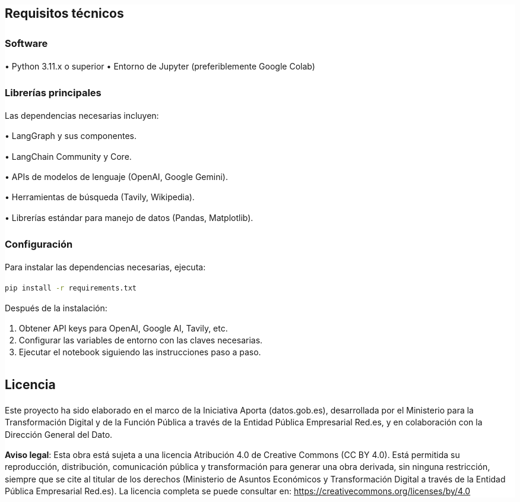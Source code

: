 ## Requisitos técnicos

### Software

• Python 3.11.x o superior
• Entorno de Jupyter (preferiblemente Google Colab)

### Librerías principales

Las dependencias necesarias incluyen:

• LangGraph y sus componentes.

• LangChain Community y Core.

• APIs de modelos de lenguaje (OpenAI, Google Gemini).

• Herramientas de búsqueda (Tavily, Wikipedia).

• Librerías estándar para manejo de datos (Pandas, Matplotlib).

### Configuración

Para instalar las dependencias necesarias, ejecuta:

```bash
pip install -r requirements.txt
```

Después de la instalación:

1. Obtener API keys para OpenAI, Google AI, Tavily, etc.
2. Configurar las variables de entorno con las claves necesarias.
3. Ejecutar el notebook siguiendo las instrucciones paso a paso.

## Licencia

Este proyecto ha sido elaborado en el marco de la Iniciativa Aporta (datos.gob.es), desarrollada por el Ministerio para la Transformación Digital y de la Función Pública a través de la Entidad Pública Empresarial Red.es, y en colaboración con la Dirección General del Dato.

**Aviso legal**: Esta obra está sujeta a una licencia Atribución 4.0 de Creative Commons (CC BY 4.0). Está permitida su reproducción, distribución, comunicación pública y transformación para generar una obra derivada, sin ninguna restricción, siempre que se cite al titular de los derechos (Ministerio de Asuntos Económicos y Transformación Digital a través de la Entidad Pública Empresarial Red.es). La licencia completa se puede consultar en: https://creativecommons.org/licenses/by/4.0
